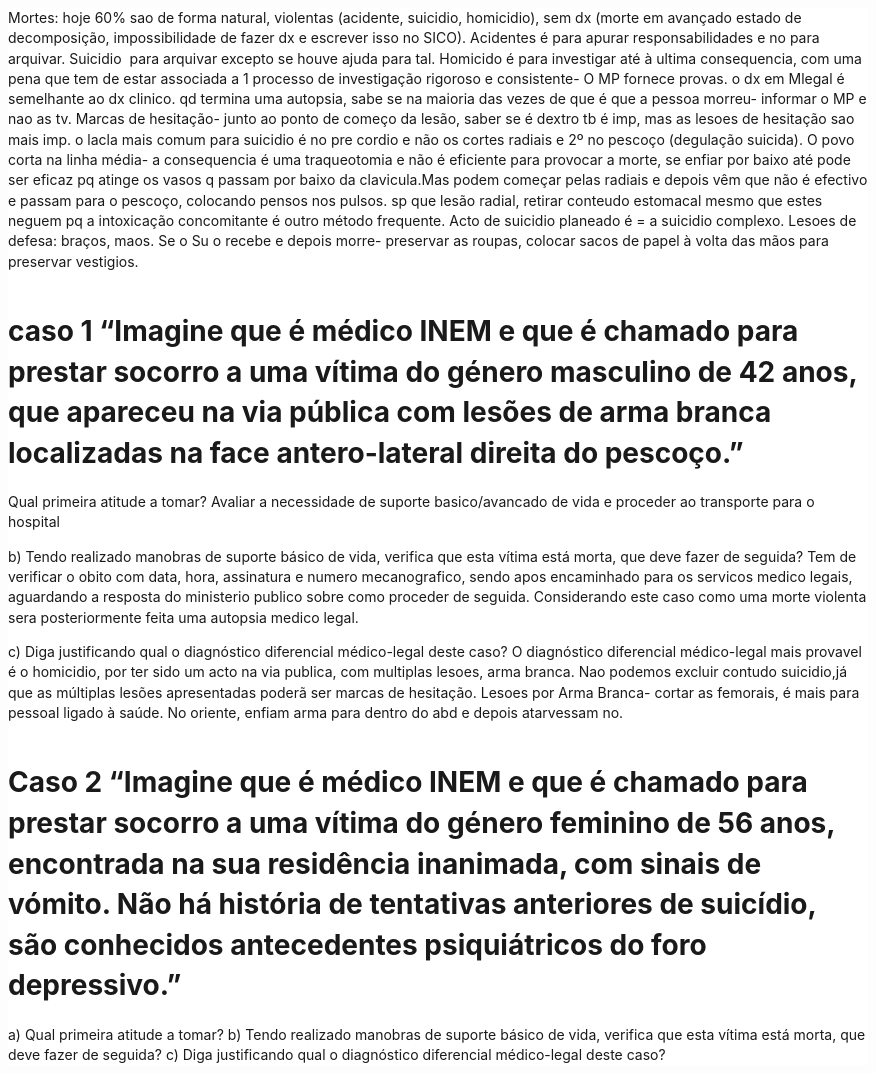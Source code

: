 Mortes: hoje 60% sao de forma natural, violentas (acidente, suicidio, homicidio), sem dx (morte em avançado estado de decomposição, impossibilidade de fazer dx e escrever isso no SICO). Acidentes é para apurar responsabilidades e no para arquivar. Suicidio  para arquivar excepto se houve ajuda para tal. Homicido é para investigar até à ultima consequencia, com uma pena que tem de estar associada a 1 processo de investigação rigoroso e consistente- O MP fornece provas.
o dx em Mlegal é semelhante ao dx clinico.
qd termina uma autopsia, sabe se na maioria das vezes de que é que a pessoa morreu- informar o MP e nao as tv.
Marcas de hesitação- junto ao ponto de começo da lesão, saber se é dextro tb é imp, mas as lesoes de hesitação sao mais imp. o lacla mais comum para suicidio é no pre cordio e não os cortes radiais e 2º no pescoço (degulação suicida). O povo corta na linha média-  a consequencia é uma traqueotomia e não é eficiente para provocar a morte, se enfiar por baixo até pode ser eficaz pq atinge os vasos q passam por baixo da clavicula.Mas podem começar pelas radiais e depois vêm que não é efectivo e passam para o pescoço, colocando pensos nos pulsos. sp que lesão radial, retirar conteudo estomacal mesmo que estes neguem pq a intoxicação concomitante é outro método frequente. Acto de suicidio planeado é = a suicidio complexo.
Lesoes de defesa: braços, maos. Se o Su o recebe e depois morre- preservar as roupas, colocar sacos de papel à volta das mãos para preservar vestigios.
# caso 1 “Imagine que é médico INEM e que é chamado para prestar socorro a uma vítima do género masculino de 42 anos, que apareceu na via pública com lesões de arma branca localizadas na face antero-lateral direita do pescoço.”

Qual primeira atitude a tomar?
Avaliar a necessidade de suporte basico/avancado de vida e proceder ao transporte para o hospital

b) Tendo realizado manobras de suporte básico de vida, verifica que esta vítima está morta, que deve fazer de seguida? 
Tem de verificar o obito com data, hora, assinatura e numero mecanografico, sendo apos encaminhado para os servicos medico legais, aguardando a resposta do ministerio publico sobre como proceder de seguida. Considerando este caso como uma morte violenta sera posteriormente feita uma autopsia medico legal. 

c) Diga justificando qual o diagnóstico diferencial médico-legal deste caso?
O diagnóstico diferencial médico-legal mais provavel é o homicidio, por ter sido um acto na via publica, com multiplas lesoes, arma branca. Nao podemos excluir contudo suicidio,já que as múltiplas lesões apresentadas poderã ser marcas de hesitação. Lesoes por Arma Branca- cortar as femorais, é mais para pessoal ligado à saúde. No oriente, enfiam arma para dentro do abd e depois atarvessam no.

# Caso 2 “Imagine que é médico INEM e que é chamado para prestar socorro a uma vítima do género feminino de 56 anos, encontrada na sua residência inanimada, com sinais de vómito. Não há história de tentativas anteriores de suicídio, são conhecidos antecedentes psiquiátricos do foro depressivo.”
a) Qual primeira atitude a tomar?
b) Tendo realizado manobras de suporte básico de vida, verifica que esta vítima está
morta, que deve fazer de seguida?
c) Diga justificando qual o diagnóstico diferencial médico-legal deste caso?
